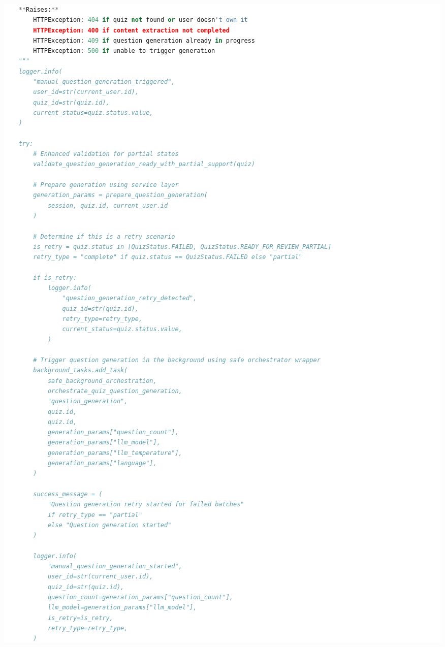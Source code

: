 ```python
    **Raises:**
        HTTPException: 404 if quiz not found or user doesn't own it
        HTTPException: 400 if content extraction not completed
        HTTPException: 409 if question generation already in progress
        HTTPException: 500 if unable to trigger generation
    """
    logger.info(
        "manual_question_generation_triggered",
        user_id=str(current_user.id),
        quiz_id=str(quiz.id),
        current_status=quiz.status.value,
    )

    try:
        # Enhanced validation for partial states
        validate_question_generation_ready_with_partial_support(quiz)

        # Prepare generation using service layer
        generation_params = prepare_question_generation(
            session, quiz.id, current_user.id
        )

        # Determine if this is a retry scenario
        is_retry = quiz.status in [QuizStatus.FAILED, QuizStatus.READY_FOR_REVIEW_PARTIAL]
        retry_type = "complete" if quiz.status == QuizStatus.FAILED else "partial"

        if is_retry:
            logger.info(
                "question_generation_retry_detected",
                quiz_id=str(quiz.id),
                retry_type=retry_type,
                current_status=quiz.status.value,
            )

        # Trigger question generation in the background using safe orchestrator wrapper
        background_tasks.add_task(
            safe_background_orchestration,
            orchestrate_quiz_question_generation,
            "question_generation",
            quiz.id,
            quiz.id,
            generation_params["question_count"],
            generation_params["llm_model"],
            generation_params["llm_temperature"],
            generation_params["language"],
        )

        success_message = (
            "Question generation retry started for failed batches"
            if retry_type == "partial"
            else "Question generation started"
        )

        logger.info(
            "manual_question_generation_started",
            user_id=str(current_user.id),
            quiz_id=str(quiz.id),
            question_count=generation_params["question_count"],
            llm_model=generation_params["llm_model"],
            is_retry=is_retry,
            retry_type=retry_type,
        )

```